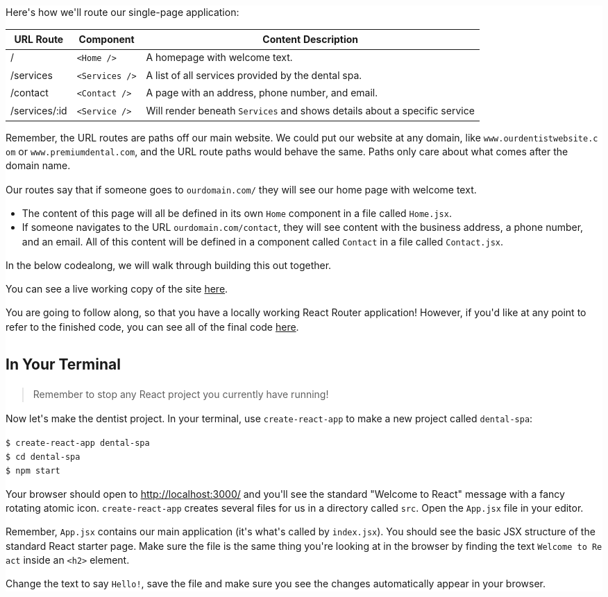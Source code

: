 Here's how we'll route our single-page application:

| **URL Route** | **Component**  | **Content Description**                                                   |
| ------------- | -------------- | ------------------------------------------------------------------------- |
| /             | `<Home />`     | A homepage with welcome text.                                             |
| /services     | `<Services />` | A list of all services provided by the dental spa.                        |
| /contact      | `<Contact />`  | A page with an address, phone number, and email.                          |
| /services/:id | `<Service />`  | Will render beneath `Services` and shows details about a specific service |

Remember, the URL routes are paths off our main website. We could put our website at any domain, like `www.ourdentistwebsite.com` or `www.premiumdental.com`, and the URL route paths would behave the same. Paths only care about what comes after the domain name.

Our routes say that if someone goes to `ourdomain.com/` they will see our home page with welcome text.

- The content of this page will all be defined in its own `Home` component in a file called `Home.jsx`.
- If someone navigates to the URL `ourdomain.com/contact`, they will see content with the business address, a phone number, and an email. All of this content will be defined in a component called `Contact` in a file called `Contact.jsx`.

In the below codealong, we will walk through building this out together.

You can see a live working copy of the site [here](https://dental-spa.vercel.app/).

You are going to follow along, so that you have a locally working React Router application! However, if you'd like at any point to refer to the finished code, you can see all of the final code [here](https://github.com/009Kings/Dental-SPA).

## In Your Terminal

> Remember to stop any React project you currently have running!

Now let's make the dentist project. In your terminal, use `create-react-app` to make a new project called `dental-spa`:

```
$ create-react-app dental-spa
$ cd dental-spa
$ npm start
```

Your browser should open to <http://localhost:3000/> and you'll see the standard "Welcome to React" message with a fancy rotating atomic icon. `create-react-app` creates several files for us in a directory called `src`. Open the `App.jsx`
file in your editor.

Remember, `App.jsx` contains our main application (it's what's called by `index.jsx`). You should see the basic JSX structure of the standard React starter page. Make sure the file is the same thing you're looking at in the browser by finding the text `Welcome to React` inside an `<h2>` element.

Change the text to say `Hello!`, save the file and make sure you see the changes automatically appear in your browser.
